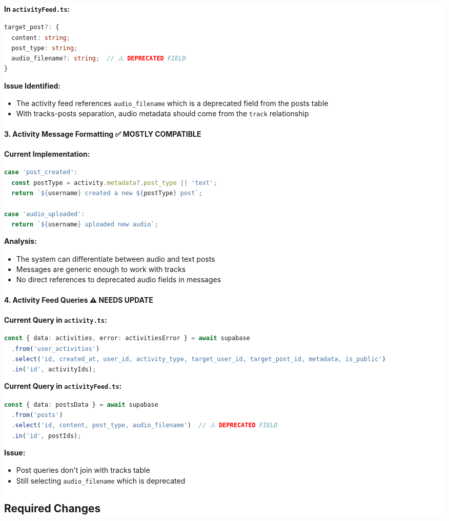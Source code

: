 **In `activityFeed.ts`:**
```typescript
target_post?: {
  content: string;
  post_type: string;
  audio_filename?: string;  // ⚠️ DEPRECATED FIELD
}
```

**Issue Identified:**
- The activity feed references `audio_filename` which is a deprecated field from the posts table
- With tracks-posts separation, audio metadata should come from the `track` relationship

#### 3. Activity Message Formatting ✅ MOSTLY COMPATIBLE

**Current Implementation:**
```typescript
case 'post_created':
  const postType = activity.metadata?.post_type || 'text';
  return `${username} created a new ${postType} post`;

case 'audio_uploaded':
  return `${username} uploaded new audio`;
```

**Analysis:**
- The system can differentiate between audio and text posts
- Messages are generic enough to work with tracks
- No direct references to deprecated audio fields in messages

#### 4. Activity Feed Queries ⚠️ NEEDS UPDATE

**Current Query in `activity.ts`:**
```typescript
const { data: activities, error: activitiesError } = await supabase
  .from('user_activities')
  .select('id, created_at, user_id, activity_type, target_user_id, target_post_id, metadata, is_public')
  .in('id', activityIds);
```

**Current Query in `activityFeed.ts`:**
```typescript
const { data: postsData } = await supabase
  .from('posts')
  .select('id, content, post_type, audio_filename')  // ⚠️ DEPRECATED FIELD
  .in('id', postIds);
```

**Issue:**
- Post queries don't join with tracks table
- Still selecting `audio_filename` which is deprecated

## Required Changes
